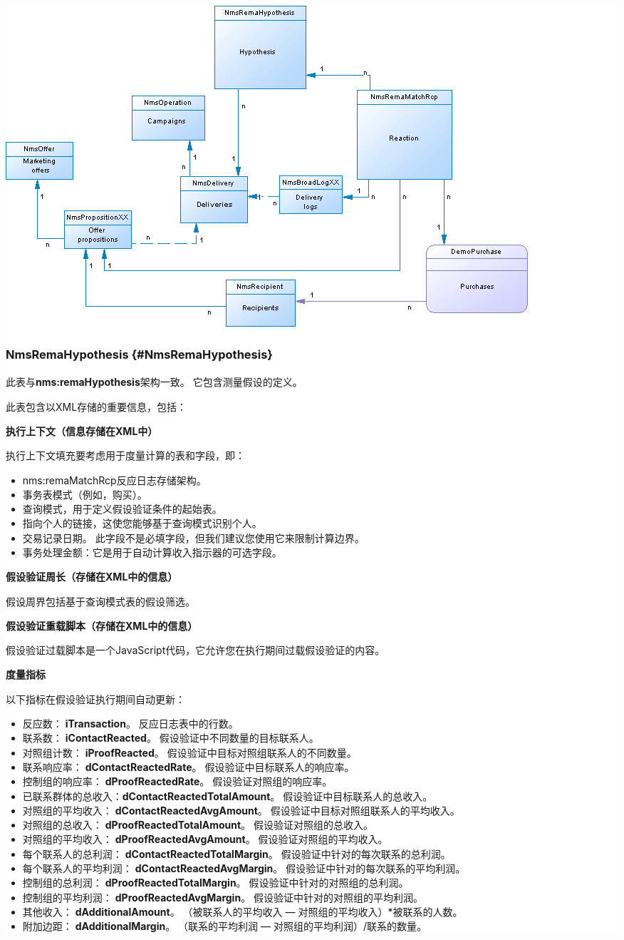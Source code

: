 ![](assets/data-model_response.png)

### NmsRemaHypothesis {#NmsRemaHypothesis}

此表与&#x200B;**nms:remaHypothesis**&#x200B;架构一致。 它包含测量假设的定义。

此表包含以XML存储的重要信息，包括：

**执行上下文（信息存储在XML中）**

执行上下文填充要考虑用于度量计算的表和字段，即：
* nms:remaMatchRcp反应日志存储架构。
* 事务表模式（例如，购买）。
* 查询模式，用于定义假设验证条件的起始表。
* 指向个人的链接，这使您能够基于查询模式识别个人。
* 交易记录日期。 此字段不是必填字段，但我们建议您使用它来限制计算边界。
* 事务处理金额：它是用于自动计算收入指示器的可选字段。

**假设验证周长（存储在XML中的信息）**

假设周界包括基于查询模式表的假设筛选。

**假设验证重载脚本（存储在XML中的信息）**

假设验证过载脚本是一个JavaScript代码，它允许您在执行期间过载假设验证的内容。

**度量指标**

以下指标在假设验证执行期间自动更新：

* 反应数： **iTransaction**。 反应日志表中的行数。
* 联系数： **iContactReacted**。 假设验证中不同数量的目标联系人。
* 对照组计数： **iProofReacted**。 假设验证中目标对照组联系人的不同数量。
* 联系响应率： **dContactReactedRate**。 假设验证中目标联系人的响应率。
* 控制组的响应率： **dProofReactedRate**。 假设验证对照组的响应率。
* 已联系群体的总收入：**dContactReactedTotalAmount**。 假设验证中目标联系人的总收入。
* 对照组的平均收入： **dContactReactedAvgAmount**。 假设验证中目标对照组联系人的平均收入。
* 对照组的总收入： **dProofReactedTotalAmount**。 假设验证对照组的总收入。
* 对照组的平均收入： **dProofReactedAvgAmount**。 假设验证对照组的平均收入。
* 每个联系人的总利润： **dContactReactedTotalMargin**。 假设验证中针对的每次联系的总利润。
* 每个联系人的平均利润： **dContactReactedAvgMargin**。 假设验证中针对的每次联系的平均利润。
* 控制组的总利润： **dProofReactedTotalMargin**。 假设验证中针对的对照组的总利润。
* 控制组的平均利润： **dProofReactedAvgMargin**。 假设验证中针对的对照组的平均利润。
* 其他收入： **dAdditionalAmount**。 （被联系人的平均收入 — 对照组的平均收入）*被联系的人数。
* 附加边距： **dAdditionalMargin**。 （联系的平均利润 — 对照组的平均利润）/联系的数量。